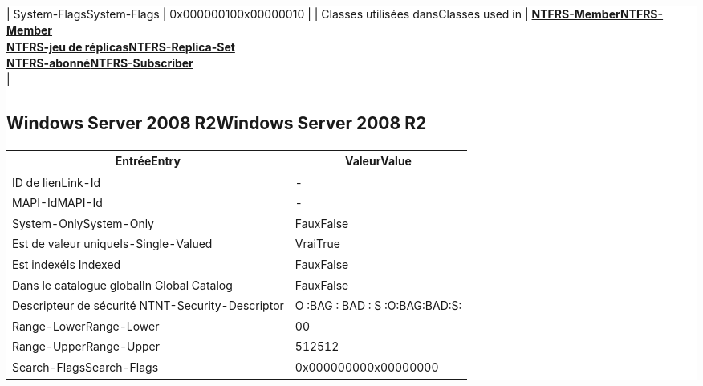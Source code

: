 | <span data-ttu-id="6de9c-233">System-Flags</span><span class="sxs-lookup"><span data-stu-id="6de9c-233">System-Flags</span></span>           | <span data-ttu-id="6de9c-234">0x00000010</span><span class="sxs-lookup"><span data-stu-id="6de9c-234">0x00000010</span></span>                                                                                                                                                          |
| <span data-ttu-id="6de9c-235">Classes utilisées dans</span><span class="sxs-lookup"><span data-stu-id="6de9c-235">Classes used in</span></span>        | [<span data-ttu-id="6de9c-236">**NTFRS-Member**</span><span class="sxs-lookup"><span data-stu-id="6de9c-236">**NTFRS-Member**</span></span>](c-ntfrsmember.md)<br/> [<span data-ttu-id="6de9c-237">**NTFRS-jeu de réplicas**</span><span class="sxs-lookup"><span data-stu-id="6de9c-237">**NTFRS-Replica-Set**</span></span>](c-ntfrsreplicaset.md)<br/> [<span data-ttu-id="6de9c-238">**NTFRS-abonné**</span><span class="sxs-lookup"><span data-stu-id="6de9c-238">**NTFRS-Subscriber**</span></span>](c-ntfrssubscriber.md)<br/> |



## <a name="windows-server-2008-r2"></a><span data-ttu-id="6de9c-239">Windows Server 2008 R2</span><span class="sxs-lookup"><span data-stu-id="6de9c-239">Windows Server 2008 R2</span></span>



| <span data-ttu-id="6de9c-240">Entrée</span><span class="sxs-lookup"><span data-stu-id="6de9c-240">Entry</span></span> | <span data-ttu-id="6de9c-241">Valeur</span><span class="sxs-lookup"><span data-stu-id="6de9c-241">Value</span></span> |
|------------------------|---------------------------------------------------------------------------------------------------------------------------------------------------------------------|
| <span data-ttu-id="6de9c-242">ID de lien</span><span class="sxs-lookup"><span data-stu-id="6de9c-242">Link-Id</span></span>                | \-                                                                                                                                                                  |
| <span data-ttu-id="6de9c-243">MAPI-Id</span><span class="sxs-lookup"><span data-stu-id="6de9c-243">MAPI-Id</span></span>                | \-                                                                                                                                                                  |
| <span data-ttu-id="6de9c-244">System-Only</span><span class="sxs-lookup"><span data-stu-id="6de9c-244">System-Only</span></span>            | <span data-ttu-id="6de9c-245">Faux</span><span class="sxs-lookup"><span data-stu-id="6de9c-245">False</span></span>                                                                                                                                                               |
| <span data-ttu-id="6de9c-246">Est de valeur unique</span><span class="sxs-lookup"><span data-stu-id="6de9c-246">Is-Single-Valued</span></span>       | <span data-ttu-id="6de9c-247">Vrai</span><span class="sxs-lookup"><span data-stu-id="6de9c-247">True</span></span>                                                                                                                                                                |
| <span data-ttu-id="6de9c-248">Est indexé</span><span class="sxs-lookup"><span data-stu-id="6de9c-248">Is Indexed</span></span>             | <span data-ttu-id="6de9c-249">Faux</span><span class="sxs-lookup"><span data-stu-id="6de9c-249">False</span></span>                                                                                                                                                               |
| <span data-ttu-id="6de9c-250">Dans le catalogue global</span><span class="sxs-lookup"><span data-stu-id="6de9c-250">In Global Catalog</span></span>      | <span data-ttu-id="6de9c-251">Faux</span><span class="sxs-lookup"><span data-stu-id="6de9c-251">False</span></span>                                                                                                                                                               |
| <span data-ttu-id="6de9c-252">Descripteur de sécurité NT</span><span class="sxs-lookup"><span data-stu-id="6de9c-252">NT-Security-Descriptor</span></span> | <span data-ttu-id="6de9c-253">O :BAG : BAD : S :</span><span class="sxs-lookup"><span data-stu-id="6de9c-253">O:BAG:BAD:S:</span></span>                                                                                                                                                        |
| <span data-ttu-id="6de9c-254">Range-Lower</span><span class="sxs-lookup"><span data-stu-id="6de9c-254">Range-Lower</span></span>            | <span data-ttu-id="6de9c-255">0</span><span class="sxs-lookup"><span data-stu-id="6de9c-255">0</span></span>                                                                                                                                                                   |
| <span data-ttu-id="6de9c-256">Range-Upper</span><span class="sxs-lookup"><span data-stu-id="6de9c-256">Range-Upper</span></span>            | <span data-ttu-id="6de9c-257">512</span><span class="sxs-lookup"><span data-stu-id="6de9c-257">512</span></span>                                                                                                                                                                 |
| <span data-ttu-id="6de9c-258">Search-Flags</span><span class="sxs-lookup"><span data-stu-id="6de9c-258">Search-Flags</span></span>           | <span data-ttu-id="6de9c-259">0x00000000</span><span class="sxs-lookup"><span data-stu-id="6de9c-259">0x00000000</span></span>                                                                                                                                                          |